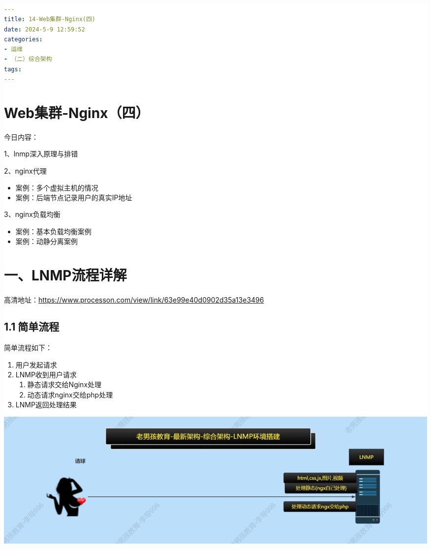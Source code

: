 ```yaml
---
title: 14-Web集群-Nginx(四)
date: 2024-5-9 12:59:52
categories:
- 运维
- （二）综合架构
tags: 
---
```


# Web集群-Nginx（四）

今日内容：

1、lnmp深入原理与排错

2、nginx代理

- 案例：多个虚拟主机的情况
- 案例：后端节点记录用户的真实IP地址

3、nginx负载均衡

- 案例：基本负载均衡案例
- 案例：动静分离案例

# 一、LNMP流程详解

高清地址：https://www.processon.com/view/link/63e99e40d0902d35a13e3496

## 1.1 简单流程

简单流程如下：

1. 用户发起请求
2. LNMP收到用户请求
   1. 静态请求交给Nginx处理
   2. 动态请求nginx交给php处理
3. LNMP返回处理结果

![image-20240509093225114](../../../img/image-20240509093225114.png)
